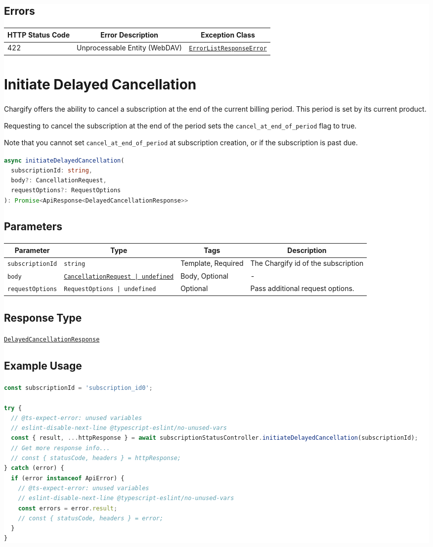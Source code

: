 ## Errors

| HTTP Status Code | Error Description | Exception Class |
|  --- | --- | --- |
| 422 | Unprocessable Entity (WebDAV) | [`ErrorListResponseError`](../../doc/models/error-list-response-error.md) |


# Initiate Delayed Cancellation

Chargify offers the ability to cancel a subscription at the end of the current billing period. This period is set by its current product.

Requesting to cancel the subscription at the end of the period sets the `cancel_at_end_of_period` flag to true.

Note that you cannot set `cancel_at_end_of_period` at subscription creation, or if the subscription is past due.

```ts
async initiateDelayedCancellation(
  subscriptionId: string,
  body?: CancellationRequest,
  requestOptions?: RequestOptions
): Promise<ApiResponse<DelayedCancellationResponse>>
```

## Parameters

| Parameter | Type | Tags | Description |
|  --- | --- | --- | --- |
| `subscriptionId` | `string` | Template, Required | The Chargify id of the subscription |
| `body` | [`CancellationRequest \| undefined`](../../doc/models/cancellation-request.md) | Body, Optional | - |
| `requestOptions` | `RequestOptions \| undefined` | Optional | Pass additional request options. |

## Response Type

[`DelayedCancellationResponse`](../../doc/models/delayed-cancellation-response.md)

## Example Usage

```ts
const subscriptionId = 'subscription_id0';

try {
  // @ts-expect-error: unused variables
  // eslint-disable-next-line @typescript-eslint/no-unused-vars
  const { result, ...httpResponse } = await subscriptionStatusController.initiateDelayedCancellation(subscriptionId);
  // Get more response info...
  // const { statusCode, headers } = httpResponse;
} catch (error) {
  if (error instanceof ApiError) {
    // @ts-expect-error: unused variables
    // eslint-disable-next-line @typescript-eslint/no-unused-vars
    const errors = error.result;
    // const { statusCode, headers } = error;
  }
}
```
